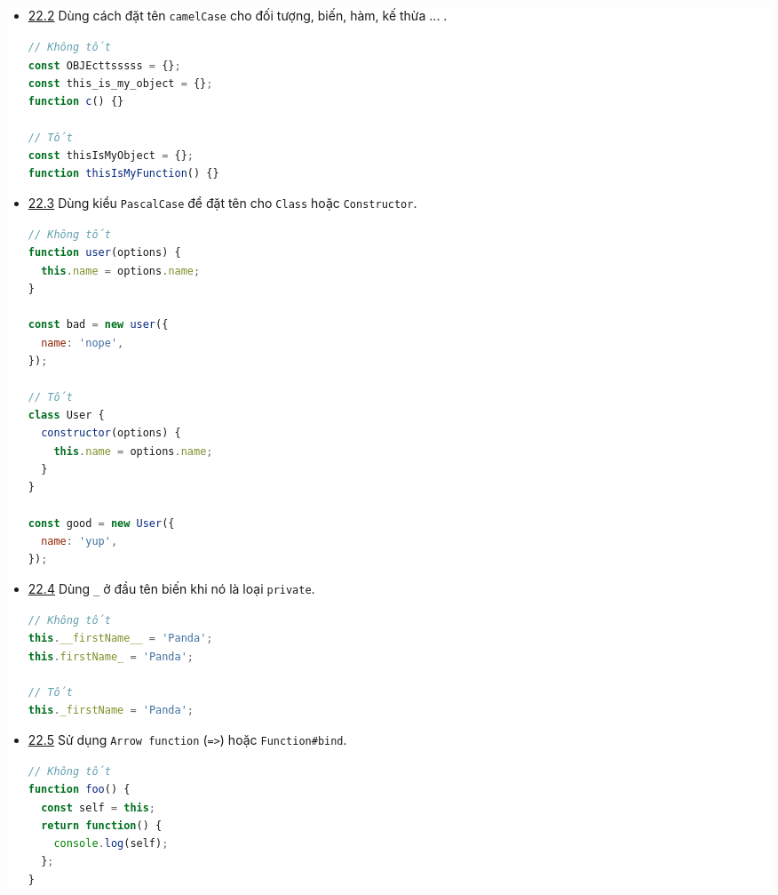   - [22.2](#22.2) <a name='22.2'></a> Dùng cách đặt tên `camelCase` cho đối tượng, biến, hàm, kế thừa ... .

    ```javascript
    // Không tốt
    const OBJEcttsssss = {};
    const this_is_my_object = {};
    function c() {}

    // Tốt
    const thisIsMyObject = {};
    function thisIsMyFunction() {}
    ```

  - [22.3](#22.3) <a name='22.3'></a> Dùng kiểu `PascalCase` để đặt tên cho `Class` hoặc `Constructor`.

    ```javascript
    // Không tốt
    function user(options) {
      this.name = options.name;
    }

    const bad = new user({
      name: 'nope',
    });

    // Tốt
    class User {
      constructor(options) {
        this.name = options.name;
      }
    }

    const good = new User({
      name: 'yup',
    });
    ```

  - [22.4](#22.4) <a name='22.4'></a> Dùng `_` ở đầu tên biến khi nó là loại `private`.

    ```javascript
    // Không tốt
    this.__firstName__ = 'Panda';
    this.firstName_ = 'Panda';

    // Tốt
    this._firstName = 'Panda';
    ```

  - [22.5](#22.5) <a name='22.5'></a> Sử dụng `Arrow function` (`=>`) hoặc `Function#bind`.

    ```javascript
    // Không tốt
    function foo() {
      const self = this;
      return function() {
        console.log(self);
      };
    }
